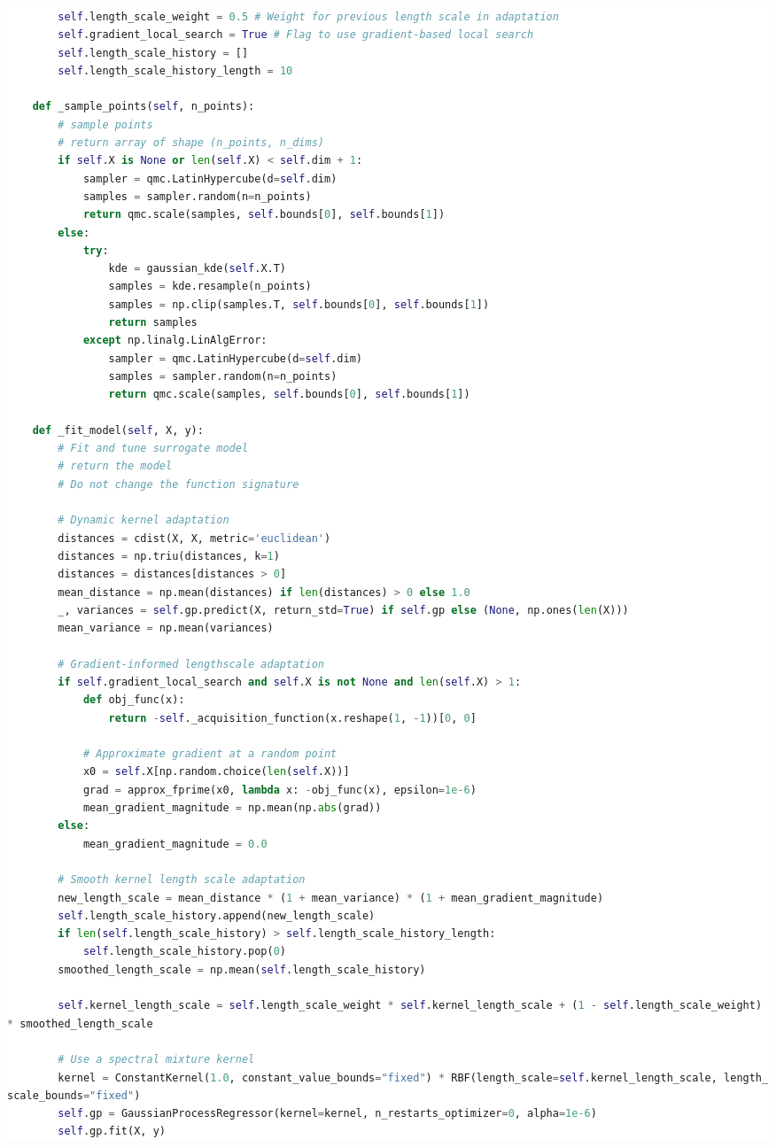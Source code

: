 ```python
        self.length_scale_weight = 0.5 # Weight for previous length scale in adaptation
        self.gradient_local_search = True # Flag to use gradient-based local search
        self.length_scale_history = []
        self.length_scale_history_length = 10

    def _sample_points(self, n_points):
        # sample points
        # return array of shape (n_points, n_dims)
        if self.X is None or len(self.X) < self.dim + 1:
            sampler = qmc.LatinHypercube(d=self.dim)
            samples = sampler.random(n=n_points)
            return qmc.scale(samples, self.bounds[0], self.bounds[1])
        else:
            try:
                kde = gaussian_kde(self.X.T)
                samples = kde.resample(n_points)
                samples = np.clip(samples.T, self.bounds[0], self.bounds[1])
                return samples
            except np.linalg.LinAlgError:
                sampler = qmc.LatinHypercube(d=self.dim)
                samples = sampler.random(n=n_points)
                return qmc.scale(samples, self.bounds[0], self.bounds[1])

    def _fit_model(self, X, y):
        # Fit and tune surrogate model
        # return the model
        # Do not change the function signature

        # Dynamic kernel adaptation
        distances = cdist(X, X, metric='euclidean')
        distances = np.triu(distances, k=1)
        distances = distances[distances > 0]
        mean_distance = np.mean(distances) if len(distances) > 0 else 1.0
        _, variances = self.gp.predict(X, return_std=True) if self.gp else (None, np.ones(len(X)))
        mean_variance = np.mean(variances)

        # Gradient-informed lengthscale adaptation
        if self.gradient_local_search and self.X is not None and len(self.X) > 1:
            def obj_func(x):
                return -self._acquisition_function(x.reshape(1, -1))[0, 0]

            # Approximate gradient at a random point
            x0 = self.X[np.random.choice(len(self.X))]
            grad = approx_fprime(x0, lambda x: -obj_func(x), epsilon=1e-6)
            mean_gradient_magnitude = np.mean(np.abs(grad))
        else:
            mean_gradient_magnitude = 0.0

        # Smooth kernel length scale adaptation
        new_length_scale = mean_distance * (1 + mean_variance) * (1 + mean_gradient_magnitude)
        self.length_scale_history.append(new_length_scale)
        if len(self.length_scale_history) > self.length_scale_history_length:
            self.length_scale_history.pop(0)
        smoothed_length_scale = np.mean(self.length_scale_history)

        self.kernel_length_scale = self.length_scale_weight * self.kernel_length_scale + (1 - self.length_scale_weight) * smoothed_length_scale

        # Use a spectral mixture kernel
        kernel = ConstantKernel(1.0, constant_value_bounds="fixed") * RBF(length_scale=self.kernel_length_scale, length_scale_bounds="fixed")
        self.gp = GaussianProcessRegressor(kernel=kernel, n_restarts_optimizer=0, alpha=1e-6)
        self.gp.fit(X, y)
```